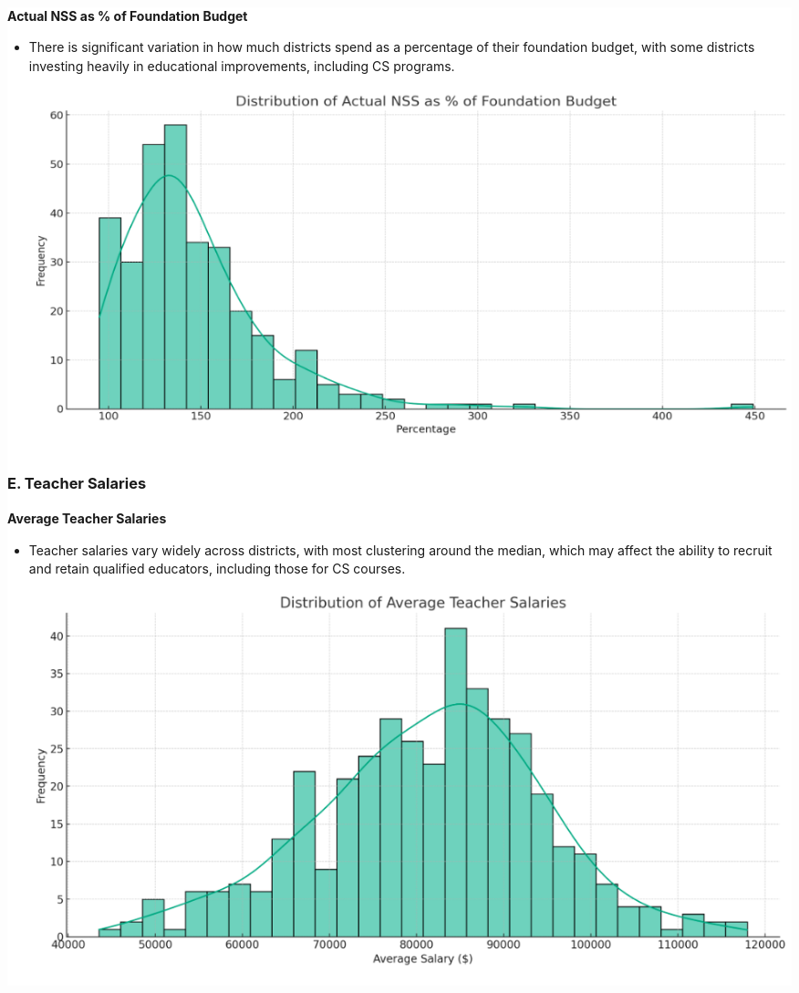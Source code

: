 **Actual NSS as % of Foundation Budget**  
- There is significant variation in how much districts spend as a percentage of their foundation budget, with some districts investing heavily in educational improvements, including CS programs.
![alt text](images/actual_nss_as_percent_of_foundation_budget.png)

### E. Teacher Salaries

**Average Teacher Salaries**  
- Teacher salaries vary widely across districts, with most clustering around the median, which may affect the ability to recruit and retain qualified educators, including those for CS courses.
![alt text](images/average_teacher_salaries.png)
